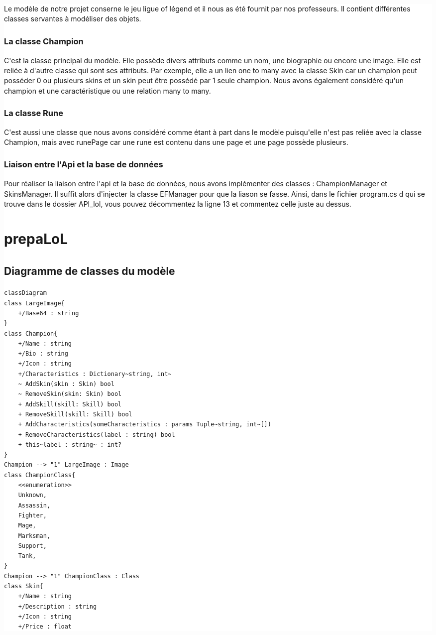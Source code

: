 Le modèle de notre projet conserne le jeu ligue of légend et il nous as été fournit par nos professeurs. Il contient différentes classes servantes à modéliser des objets. 

### La classe Champion

C'est la classe principal du modèle. Elle possède divers attributs comme un nom, une biographie ou encore une image. Elle est reliée à d'autre classe qui sont ses attributs. Par exemple, elle a un lien one to many avec la classe Skin car un champion peut posséder 0 ou plusieurs skins et un skin peut être possédé par 1 seule champion. Nous avons également considéré qu'un champion et une caractéristique ou une relation many to many.  

### La classe Rune

C'est aussi une classe que nous avons considéré comme étant à part dans le modèle puisqu'elle n'est pas reliée avec la classe Champion, mais avec runePage car une rune est contenu dans une page et une page possède plusieurs.

### Liaison entre l'Api et la base de données

Pour réaliser la liaison entre l'api et la base de données, nous avons implémenter des classes : ChampionManager et SkinsManager.
Il suffit alors d'injecter la classe EFManager pour que la liason se fasse. Ainsi, dans le fichier program.cs d qui se trouve dans le dossier API_lol, vous pouvez décommentez la ligne 13 et commentez celle juste au dessus. 

# prepaLoL

## Diagramme de classes du modèle
```mermaid
classDiagram
class LargeImage{
    +/Base64 : string
}
class Champion{
    +/Name : string
    +/Bio : string
    +/Icon : string
    +/Characteristics : Dictionary~string, int~
    ~ AddSkin(skin : Skin) bool
    ~ RemoveSkin(skin: Skin) bool
    + AddSkill(skill: Skill) bool
    + RemoveSkill(skill: Skill) bool
    + AddCharacteristics(someCharacteristics : params Tuple~string, int~[])
    + RemoveCharacteristics(label : string) bool
    + this~label : string~ : int?
}
Champion --> "1" LargeImage : Image
class ChampionClass{
    <<enumeration>>
    Unknown,
    Assassin,
    Fighter,
    Mage,
    Marksman,
    Support,
    Tank,
}
Champion --> "1" ChampionClass : Class
class Skin{
    +/Name : string    
    +/Description : string
    +/Icon : string
    +/Price : float
```